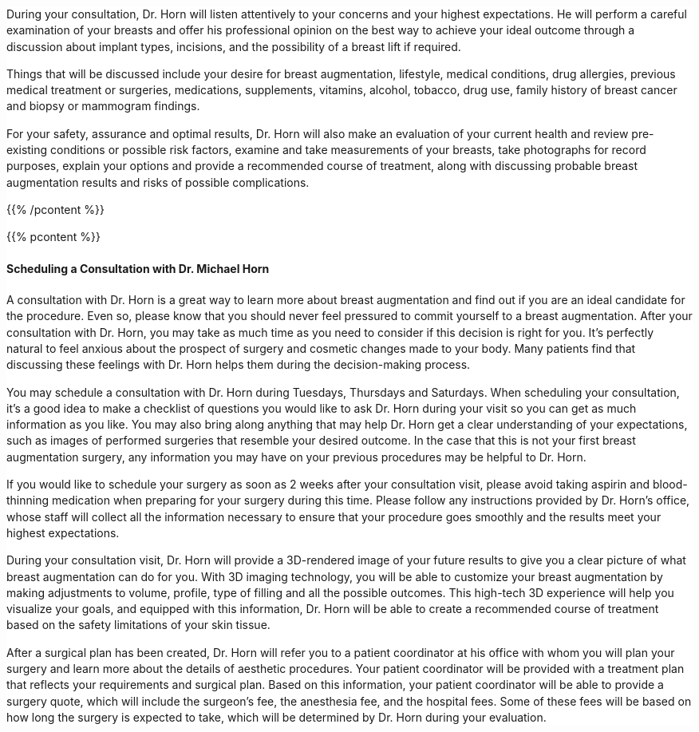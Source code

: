 During your consultation, Dr. Horn will listen attentively to your concerns and your highest expectations. He will perform a careful examination of your breasts and offer his professional opinion on the best way to achieve your ideal outcome through a discussion about implant types, incisions, and the possibility of a breast lift if required.

Things that will be discussed include your desire for breast augmentation, lifestyle, medical conditions, drug allergies, previous medical treatment or surgeries, medications, supplements, vitamins, alcohol, tobacco, drug use, family history of breast cancer and biopsy or mammogram findings.

For your safety, assurance and optimal results, Dr. Horn will also make an evaluation of your current health and review pre-existing conditions or possible risk factors, examine and take measurements of your breasts, take photographs for record purposes, explain your options and provide a recommended course of treatment, along with discussing probable breast augmentation results and risks of possible complications.

{{% /pcontent %}}

{{% pcontent %}}

#### Scheduling a Consultation with Dr. Michael Horn

A consultation with Dr. Horn is a great way to learn more about breast augmentation and find out if you are an ideal candidate for the procedure. Even so, please know that you should never feel pressured to commit yourself to a breast augmentation. After your consultation with Dr. Horn, you may take as much time as you need to consider if this decision is right for you. It’s perfectly natural to feel anxious about the prospect of surgery and cosmetic changes made to your body. Many patients find that discussing these feelings with Dr. Horn helps them during the decision-making process.

You may schedule a consultation with Dr. Horn during Tuesdays, Thursdays and Saturdays. When scheduling your consultation, it’s a good idea to make a checklist of questions you would like to ask Dr. Horn during your visit so you can get as much information as you like. You may also bring along anything that may help Dr. Horn get a clear understanding of your expectations, such as images of performed surgeries that resemble your desired outcome. In the case that this is not your first breast augmentation surgery, any information you may have on your previous procedures may be helpful to Dr. Horn.

If you would like to schedule your surgery as soon as 2 weeks after your consultation visit, please avoid taking aspirin and blood-thinning medication when preparing for your surgery during this time. Please follow any instructions provided by Dr. Horn’s office, whose staff will collect all the information necessary to ensure that your procedure goes smoothly and the results meet your highest expectations.

During your consultation visit, Dr. Horn will provide a 3D-rendered image of your future results to give you a clear picture of what breast augmentation can do for you. With 3D imaging technology, you will be able to customize your breast augmentation by making adjustments to volume, profile, type of filling and all the possible outcomes. This high-tech 3D experience will help you visualize your goals, and equipped with this information, Dr. Horn will be able to create a recommended course of treatment based on the safety limitations of your skin tissue.

After a surgical plan has been created, Dr. Horn will refer you to a patient coordinator at his office with whom you will plan your surgery and learn more about the details of aesthetic procedures. Your patient coordinator will be provided with a treatment plan that reflects your requirements and surgical plan. Based on this information, your patient coordinator will be able to provide a surgery quote, which will include the surgeon’s fee, the anesthesia fee, and the hospital fees. Some of these fees will be based on how long the surgery is expected to take, which will be determined by Dr. Horn during your evaluation.
